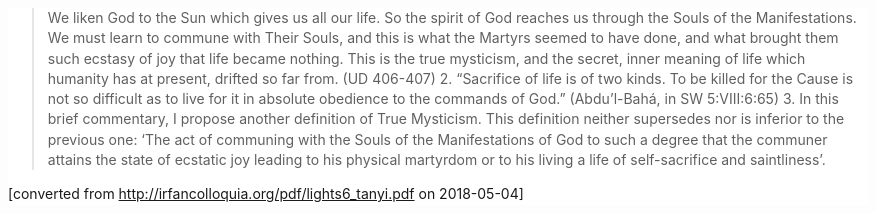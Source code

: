 > We liken God to the Sun which gives us all our life. So
> the spirit of God reaches us through the Souls of the
> Manifestations. We must learn to commune with Their
> Souls, and this is what the Martyrs seemed to have done,
> and what brought them such ecstasy of joy that life
> became nothing. This is the true mysticism, and the
> secret, inner meaning of life which humanity has at
> present, drifted so far from. (UD 406-407)
2\. “Sacrifice of life is of two kinds. To be killed for
the Cause is not so difficult as to live for it in
absolute obedience to the commands of God.” (Abdu’l-Bahá, in SW
5:VIII:6:65)
3\. In this brief commentary, I propose another definition of True
Mysticism. This definition neither supersedes nor is inferior to the
previous one: ‘The act of communing with the Souls of the
Manifestations of God to such a degree that the communer attains
the     state    of    ecstatic    joy   leading    to his   physical
martyrdom or to his living a life of self-sacrifice and
saintliness’.


[converted from http://irfancolloquia.org/pdf/lights6_tanyi.pdf on 2018-05-04]



